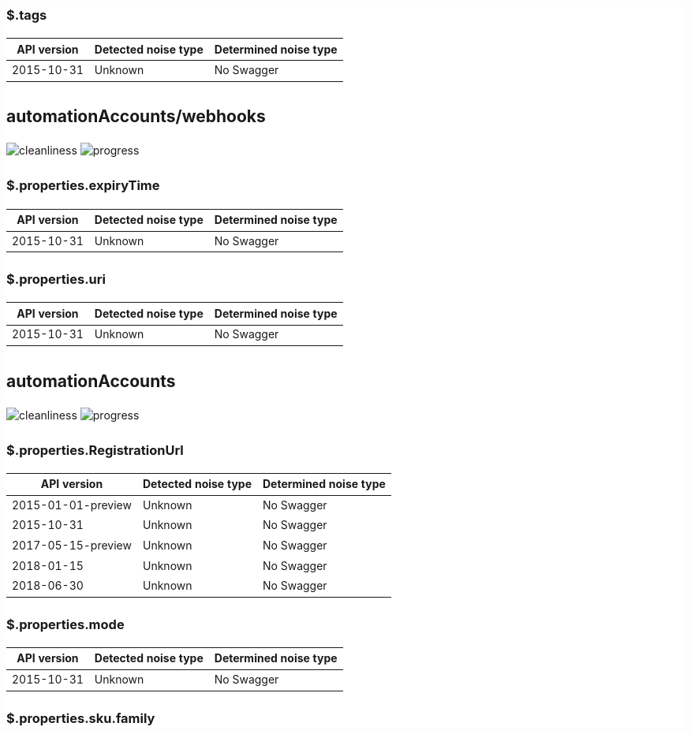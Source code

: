 ### \$.tags

| API version | Detected noise type | Determined noise type |
| ----------- | ------------------- | --------------------- |
| 2015-10-31  | Unknown             | No Swagger            |

## automationAccounts/webhooks

![cleanliness](https://img.shields.io/badge/cleanliness-85.71%25%20(12%20/%2014)-green) ![progress](https://img.shields.io/badge/progress-0.00%25%20(0%20/%202)-red)

### \$.properties.expiryTime

| API version | Detected noise type | Determined noise type |
| ----------- | ------------------- | --------------------- |
| 2015-10-31  | Unknown             | No Swagger            |

### \$.properties.uri

| API version | Detected noise type | Determined noise type |
| ----------- | ------------------- | --------------------- |
| 2015-10-31  | Unknown             | No Swagger            |

## automationAccounts

![cleanliness](https://img.shields.io/badge/cleanliness-unknown-blue) ![progress](https://img.shields.io/badge/progress-0.00%25%20(0%20/%2018)-red)

### \$.properties.RegistrationUrl

| API version        | Detected noise type | Determined noise type |
| ------------------ | ------------------- | --------------------- |
| 2015-01-01-preview | Unknown             | No Swagger            |
| 2015-10-31         | Unknown             | No Swagger            |
| 2017-05-15-preview | Unknown             | No Swagger            |
| 2018-01-15         | Unknown             | No Swagger            |
| 2018-06-30         | Unknown             | No Swagger            |

### \$.properties.mode

| API version | Detected noise type | Determined noise type |
| ----------- | ------------------- | --------------------- |
| 2015-10-31  | Unknown             | No Swagger            |

### \$.properties.sku.family
